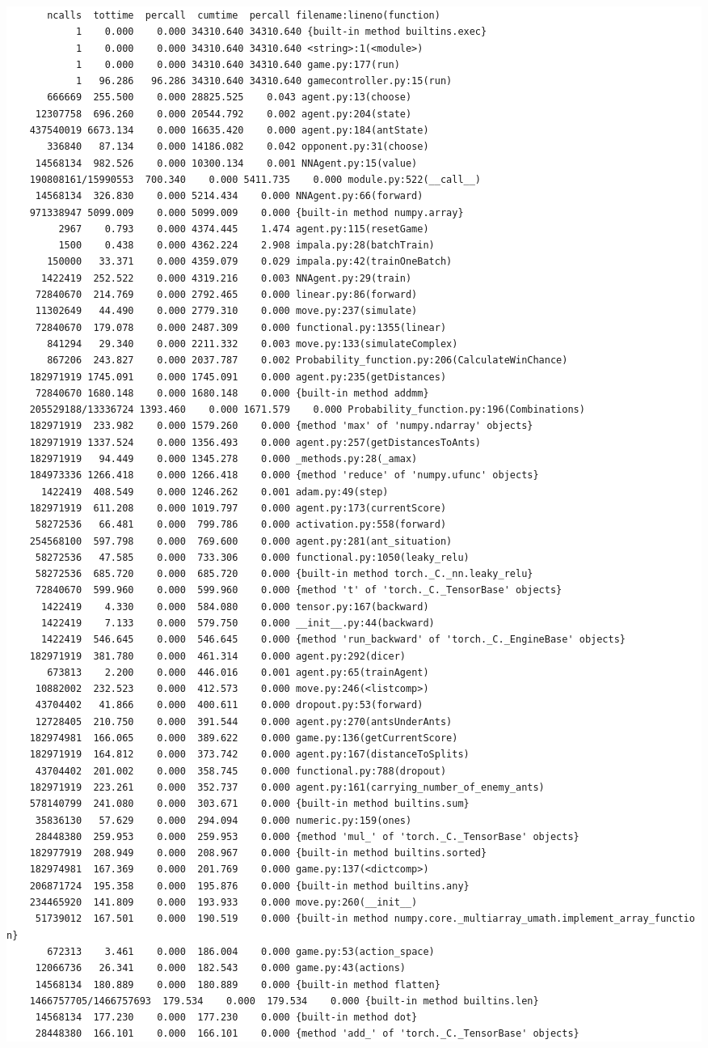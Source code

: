            ncalls  tottime  percall  cumtime  percall filename:lineno(function)
                1    0.000    0.000 34310.640 34310.640 {built-in method builtins.exec}
                1    0.000    0.000 34310.640 34310.640 <string>:1(<module>)
                1    0.000    0.000 34310.640 34310.640 game.py:177(run)
                1   96.286   96.286 34310.640 34310.640 gamecontroller.py:15(run)
           666669  255.500    0.000 28825.525    0.043 agent.py:13(choose)
         12307758  696.260    0.000 20544.792    0.002 agent.py:204(state)
        437540019 6673.134    0.000 16635.420    0.000 agent.py:184(antState)
           336840   87.134    0.000 14186.082    0.042 opponent.py:31(choose)
         14568134  982.526    0.000 10300.134    0.001 NNAgent.py:15(value)
        190808161/15990553  700.340    0.000 5411.735    0.000 module.py:522(__call__)
         14568134  326.830    0.000 5214.434    0.000 NNAgent.py:66(forward)
        971338947 5099.009    0.000 5099.009    0.000 {built-in method numpy.array}
             2967    0.793    0.000 4374.445    1.474 agent.py:115(resetGame)
             1500    0.438    0.000 4362.224    2.908 impala.py:28(batchTrain)
           150000   33.371    0.000 4359.079    0.029 impala.py:42(trainOneBatch)
          1422419  252.522    0.000 4319.216    0.003 NNAgent.py:29(train)
         72840670  214.769    0.000 2792.465    0.000 linear.py:86(forward)
         11302649   44.490    0.000 2779.310    0.000 move.py:237(simulate)
         72840670  179.078    0.000 2487.309    0.000 functional.py:1355(linear)
           841294   29.340    0.000 2211.332    0.003 move.py:133(simulateComplex)
           867206  243.827    0.000 2037.787    0.002 Probability_function.py:206(CalculateWinChance)
        182971919 1745.091    0.000 1745.091    0.000 agent.py:235(getDistances)
         72840670 1680.148    0.000 1680.148    0.000 {built-in method addmm}
        205529188/13336724 1393.460    0.000 1671.579    0.000 Probability_function.py:196(Combinations)
        182971919  233.982    0.000 1579.260    0.000 {method 'max' of 'numpy.ndarray' objects}
        182971919 1337.524    0.000 1356.493    0.000 agent.py:257(getDistancesToAnts)
        182971919   94.449    0.000 1345.278    0.000 _methods.py:28(_amax)
        184973336 1266.418    0.000 1266.418    0.000 {method 'reduce' of 'numpy.ufunc' objects}
          1422419  408.549    0.000 1246.262    0.001 adam.py:49(step)
        182971919  611.208    0.000 1019.797    0.000 agent.py:173(currentScore)
         58272536   66.481    0.000  799.786    0.000 activation.py:558(forward)
        254568100  597.798    0.000  769.600    0.000 agent.py:281(ant_situation)
         58272536   47.585    0.000  733.306    0.000 functional.py:1050(leaky_relu)
         58272536  685.720    0.000  685.720    0.000 {built-in method torch._C._nn.leaky_relu}
         72840670  599.960    0.000  599.960    0.000 {method 't' of 'torch._C._TensorBase' objects}
          1422419    4.330    0.000  584.080    0.000 tensor.py:167(backward)
          1422419    7.133    0.000  579.750    0.000 __init__.py:44(backward)
          1422419  546.645    0.000  546.645    0.000 {method 'run_backward' of 'torch._C._EngineBase' objects}
        182971919  381.780    0.000  461.314    0.000 agent.py:292(dicer)
           673813    2.200    0.000  446.016    0.001 agent.py:65(trainAgent)
         10882002  232.523    0.000  412.573    0.000 move.py:246(<listcomp>)
         43704402   41.866    0.000  400.611    0.000 dropout.py:53(forward)
         12728405  210.750    0.000  391.544    0.000 agent.py:270(antsUnderAnts)
        182974981  166.065    0.000  389.622    0.000 game.py:136(getCurrentScore)
        182971919  164.812    0.000  373.742    0.000 agent.py:167(distanceToSplits)
         43704402  201.002    0.000  358.745    0.000 functional.py:788(dropout)
        182971919  223.261    0.000  352.737    0.000 agent.py:161(carrying_number_of_enemy_ants)
        578140799  241.080    0.000  303.671    0.000 {built-in method builtins.sum}
         35836130   57.629    0.000  294.094    0.000 numeric.py:159(ones)
         28448380  259.953    0.000  259.953    0.000 {method 'mul_' of 'torch._C._TensorBase' objects}
        182977919  208.949    0.000  208.967    0.000 {built-in method builtins.sorted}
        182974981  167.369    0.000  201.769    0.000 game.py:137(<dictcomp>)
        206871724  195.358    0.000  195.876    0.000 {built-in method builtins.any}
        234465920  141.809    0.000  193.933    0.000 move.py:260(__init__)
         51739012  167.501    0.000  190.519    0.000 {built-in method numpy.core._multiarray_umath.implement_array_function}
           672313    3.461    0.000  186.004    0.000 game.py:53(action_space)
         12066736   26.341    0.000  182.543    0.000 game.py:43(actions)
         14568134  180.889    0.000  180.889    0.000 {built-in method flatten}
        1466757705/1466757693  179.534    0.000  179.534    0.000 {built-in method builtins.len}
         14568134  177.230    0.000  177.230    0.000 {built-in method dot}
         28448380  166.101    0.000  166.101    0.000 {method 'add_' of 'torch._C._TensorBase' objects}
